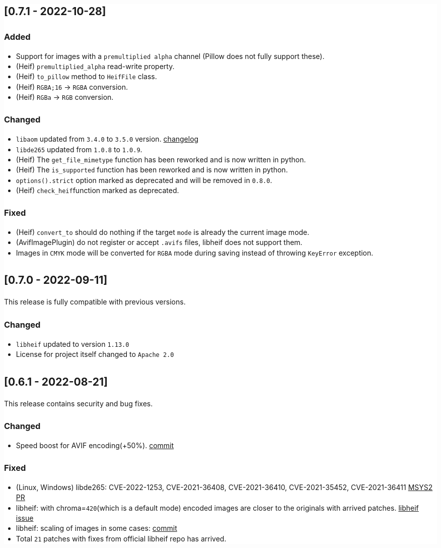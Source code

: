 ## [0.7.1 - 2022-10-28]

### Added

- Support for images with a `premultiplied alpha` channel (Pillow does not fully support these).
- (Heif) `premultiplied_alpha` read-write property.
- (Heif) `to_pillow` method to `HeifFile` class.
- (Heif) `RGBA;16` -> `RGBA` conversion.
- (Heif) `RGBa` -> `RGB` conversion.

### Changed

- `libaom` updated from `3.4.0` to `3.5.0` version. [changelog](https://aomedia.googlesource.com/aom/+/refs/tags/v3.5.0)
- `libde265` updated from `1.0.8` to `1.0.9`.
- (Heif) The `get_file_mimetype` function has been reworked and is now written in python.
- (Heif) The `is_supported` function has been reworked and is now written in python.
- `options().strict` option marked as deprecated and will be removed in `0.8.0`.
- (Heif) `check_heif`function marked as deprecated.

### Fixed

- (Heif) `convert_to` should do nothing if the target `mode` is already the current image mode.
- (AvifImagePlugin) do not register or accept `.avifs` files, libheif does not support them.
- Images in `CMYK` mode will be converted for `RGBA` mode during saving instead of throwing `KeyError` exception.

## [0.7.0 - 2022-09-11]

This release is fully compatible with previous versions.

### Changed

- `libheif` updated to version `1.13.0`
- License for project itself changed to `Apache 2.0`

## [0.6.1 - 2022-08-21]

This release contains security and bug fixes.

### Changed

- Speed boost for AVIF encoding(+50%). [commit](https://github.com/strukturag/libheif/commit/4ec2ac35e2cd79e8594092f6e36b5eace19cefdf)

### Fixed

- (Linux, Windows) libde265: CVE-2022-1253, CVE-2021-36408, CVE-2021-36410, CVE-2021-35452, CVE-2021-36411 [MSYS2 PR](https://github.com/msys2/MINGW-packages/pull/12513)
- libheif: with chroma=`420`(which is a default mode) encoded images are closer to the originals with arrived patches. [libheif issue](https://github.com/strukturag/libheif/issues/521)
- libheif: scaling of images in some cases:  [commit](https://github.com/strukturag/libheif/commit/0cd461e18b99d018f9adef731eec928781078afb)
- Total `21` patches with fixes from official libheif repo has arrived.
